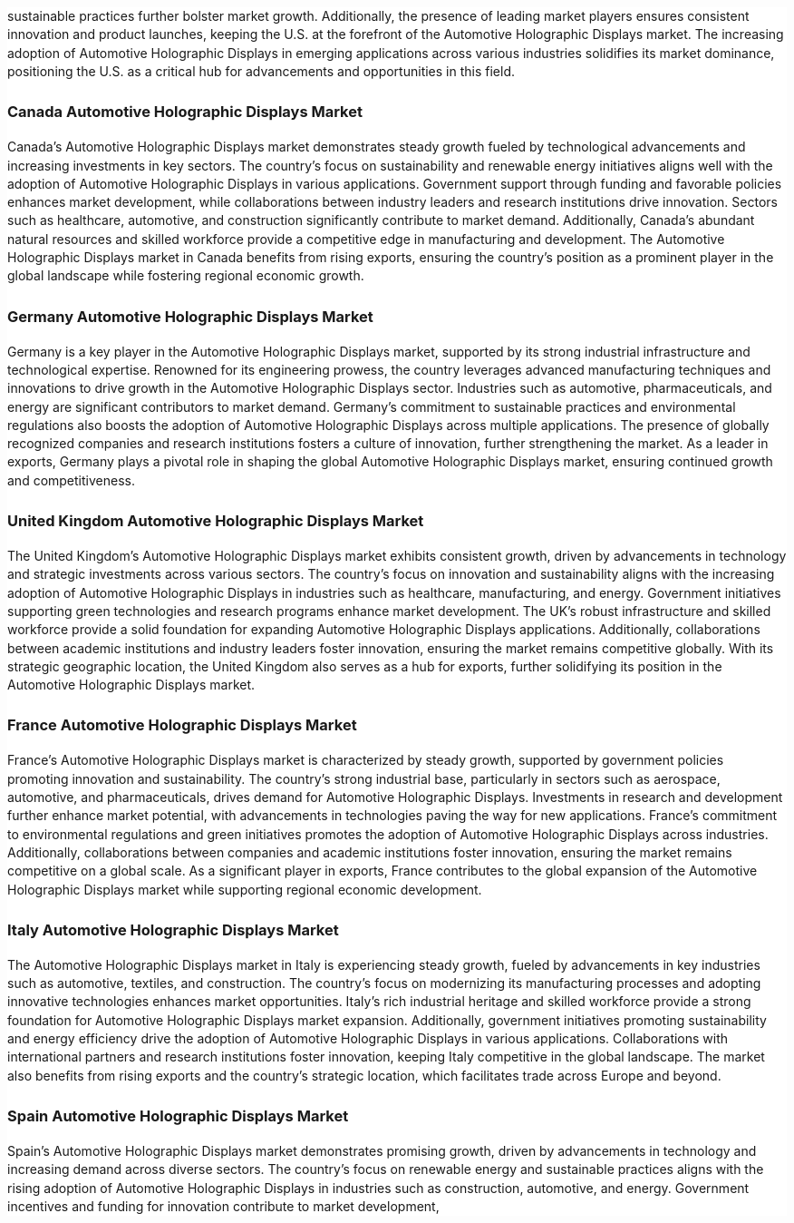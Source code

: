 sustainable practices further bolster market growth. Additionally, the presence of leading market players ensures consistent innovation and product launches, keeping the U.S. at the forefront of the Automotive Holographic Displays market. The increasing adoption of Automotive Holographic Displays in emerging applications across various industries solidifies its market dominance, positioning the U.S. as a critical hub for advancements and opportunities in this field.</p><h3>Canada Automotive Holographic Displays Market</h3><p>Canada&rsquo;s Automotive Holographic Displays market demonstrates steady growth fueled by technological advancements and increasing investments in key sectors. The country&rsquo;s focus on sustainability and renewable energy initiatives aligns well with the adoption of Automotive Holographic Displays in various applications. Government support through funding and favorable policies enhances market development, while collaborations between industry leaders and research institutions drive innovation. Sectors such as healthcare, automotive, and construction significantly contribute to market demand. Additionally, Canada&rsquo;s abundant natural resources and skilled workforce provide a competitive edge in manufacturing and development. The Automotive Holographic Displays market in Canada benefits from rising exports, ensuring the country&rsquo;s position as a prominent player in the global landscape while fostering regional economic growth.</p><h3>Germany Automotive Holographic Displays Market</h3><p>Germany is a key player in the Automotive Holographic Displays market, supported by its strong industrial infrastructure and technological expertise. Renowned for its engineering prowess, the country leverages advanced manufacturing techniques and innovations to drive growth in the Automotive Holographic Displays sector. Industries such as automotive, pharmaceuticals, and energy are significant contributors to market demand. Germany&rsquo;s commitment to sustainable practices and environmental regulations also boosts the adoption of Automotive Holographic Displays across multiple applications. The presence of globally recognized companies and research institutions fosters a culture of innovation, further strengthening the market. As a leader in exports, Germany plays a pivotal role in shaping the global Automotive Holographic Displays market, ensuring continued growth and competitiveness.</p><h3>United Kingdom Automotive Holographic Displays Market</h3><p>The United Kingdom&rsquo;s Automotive Holographic Displays market exhibits consistent growth, driven by advancements in technology and strategic investments across various sectors. The country&rsquo;s focus on innovation and sustainability aligns with the increasing adoption of Automotive Holographic Displays in industries such as healthcare, manufacturing, and energy. Government initiatives supporting green technologies and research programs enhance market development. The UK&rsquo;s robust infrastructure and skilled workforce provide a solid foundation for expanding Automotive Holographic Displays applications. Additionally, collaborations between academic institutions and industry leaders foster innovation, ensuring the market remains competitive globally. With its strategic geographic location, the United Kingdom also serves as a hub for exports, further solidifying its position in the Automotive Holographic Displays market.</p><h3>France Automotive Holographic Displays Market</h3><p>France&rsquo;s Automotive Holographic Displays market is characterized by steady growth, supported by government policies promoting innovation and sustainability. The country&rsquo;s strong industrial base, particularly in sectors such as aerospace, automotive, and pharmaceuticals, drives demand for Automotive Holographic Displays. Investments in research and development further enhance market potential, with advancements in technologies paving the way for new applications. France&rsquo;s commitment to environmental regulations and green initiatives promotes the adoption of Automotive Holographic Displays across industries. Additionally, collaborations between companies and academic institutions foster innovation, ensuring the market remains competitive on a global scale. As a significant player in exports, France contributes to the global expansion of the Automotive Holographic Displays market while supporting regional economic development.</p><h3>Italy Automotive Holographic Displays Market</h3><p>The Automotive Holographic Displays market in Italy is experiencing steady growth, fueled by advancements in key industries such as automotive, textiles, and construction. The country&rsquo;s focus on modernizing its manufacturing processes and adopting innovative technologies enhances market opportunities. Italy&rsquo;s rich industrial heritage and skilled workforce provide a strong foundation for Automotive Holographic Displays market expansion. Additionally, government initiatives promoting sustainability and energy efficiency drive the adoption of Automotive Holographic Displays in various applications. Collaborations with international partners and research institutions foster innovation, keeping Italy competitive in the global landscape. The market also benefits from rising exports and the country&rsquo;s strategic location, which facilitates trade across Europe and beyond.</p><h3>Spain Automotive Holographic Displays Market</h3><p>Spain&rsquo;s Automotive Holographic Displays market demonstrates promising growth, driven by advancements in technology and increasing demand across diverse sectors. The country&rsquo;s focus on renewable energy and sustainable practices aligns with the rising adoption of Automotive Holographic Displays in industries such as construction, automotive, and energy. Government incentives and funding for innovation contribute to market development,